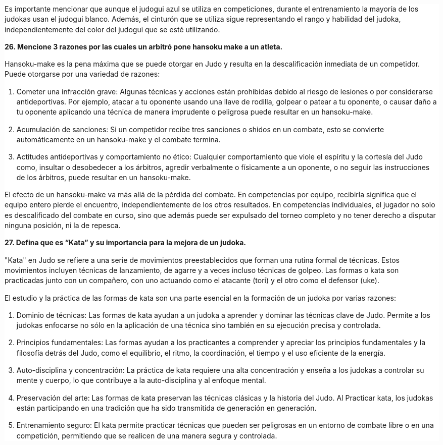 Es importante mencionar que aunque el judogui azul se utiliza en competiciones, durante el entrenamiento la mayoría de los judokas usan el judogui blanco. Además, el cinturón que se utiliza sigue representando el rango y habilidad del judoka, independientemente del color del judogui que se esté utilizando.


**26. Mencione 3 razones por las cuales un arbitró pone hansoku make a un atleta.**

Hansoku-make es la pena máxima que se puede otorgar en Judo y resulta en la descalificación inmediata de un competidor. Puede otorgarse por una variedad de razones:

1. Cometer una infracción grave: Algunas técnicas y acciones están prohibidas debido al riesgo de lesiones o por considerarse antideportivas. Por ejemplo, atacar a tu oponente usando una llave de rodilla, golpear o patear a tu oponente, o causar daño a tu oponente aplicando una técnica de manera imprudente o peligrosa puede resultar en un hansoku-make.

2. Acumulación de sanciones: Si un competidor recibe tres sanciones o shidos en un combate, esto se convierte automáticamente en un hansoku-make y el combate termina.

3. Actitudes antideportivas y comportamiento no ético: Cualquier comportamiento que viole el espíritu y la cortesía del Judo como, insultar o desobedecer a los árbitros, agredir verbalmente o físicamente a un oponente, o no seguir las instrucciones de los árbitros, puede resultar en un hansoku-make.

El efecto de un hansoku-make va más allá de la pérdida del combate. En competencias por equipo, recibirla significa que el equipo entero pierde el encuentro, independientemente de los otros resultados. En competencias individuales, el jugador no solo es descalificado del combate en curso, sino que además puede ser expulsado del torneo completo y no tener derecho a disputar ninguna posición, ni la de repesca.


**27. Defina que es “Kata” y su importancia para la mejora de un judoka.**

"Kata" en Judo se refiere a una serie de movimientos preestablecidos que forman una rutina formal de técnicas. Estos movimientos incluyen técnicas de lanzamiento, de agarre y a veces incluso técnicas de golpeo. Las formas o kata son practicadas junto con un compañero, con uno actuando como el atacante (tori) y el otro como el defensor (uke).

El estudio y la práctica de las formas de kata son una parte esencial en la formación de un judoka por varias razones:

1) Dominio de técnicas: Las formas de kata ayudan a un judoka a aprender y dominar las técnicas clave de Judo. Permite a los judokas enfocarse no sólo en la aplicación de una técnica sino también en su ejecución precisa y controlada.

2) Principios fundamentales: Las formas ayudan a los practicantes a comprender y apreciar los principios fundamentales y la filosofía detrás del Judo, como el equilibrio, el ritmo, la coordinación, el tiempo y el uso eficiente de la energía.

3) Auto-disciplina y concentración: La práctica de kata requiere una alta concentración y enseña a los judokas a controlar su mente y cuerpo, lo que contribuye a la auto-disciplina y al enfoque mental.

4) Preservación del arte: Las formas de kata preservan las técnicas clásicas y la historia del Judo. Al Practicar kata, los judokas están participando en una tradición que ha sido transmitida de generación en generación.

5) Entrenamiento seguro: El kata permite practicar técnicas que pueden ser peligrosas en un entorno de combate libre o en una competición, permitiendo que se realicen de una manera segura y controlada.
